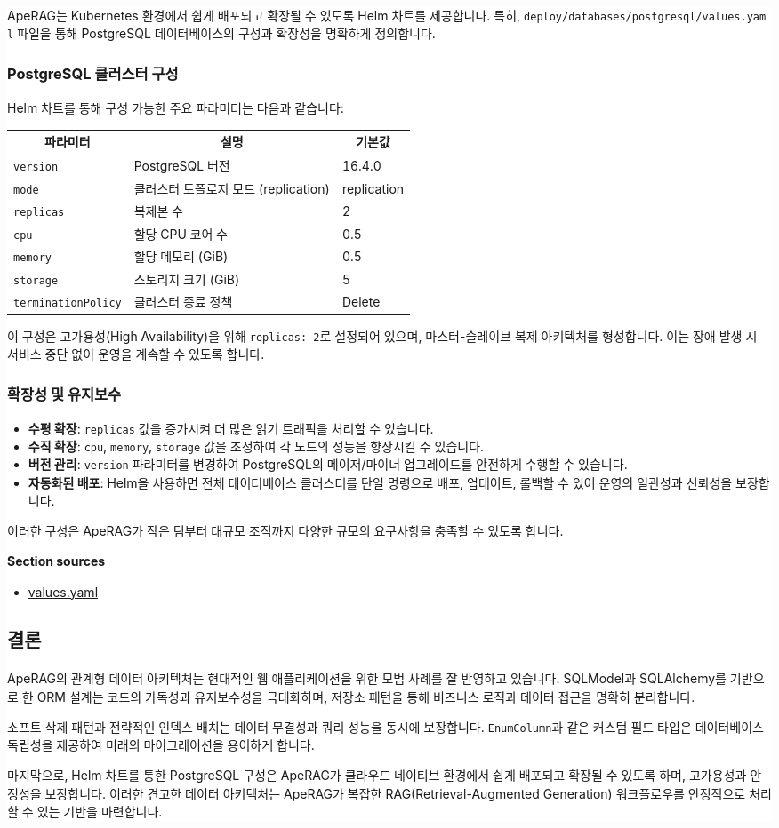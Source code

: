 ApeRAG는 Kubernetes 환경에서 쉽게 배포되고 확장될 수 있도록 Helm 차트를 제공합니다. 특히, `deploy/databases/postgresql/values.yaml` 파일을 통해 PostgreSQL 데이터베이스의 구성과 확장성을 명확하게 정의합니다.

### PostgreSQL 클러스터 구성

Helm 차트를 통해 구성 가능한 주요 파라미터는 다음과 같습니다:

| 파라미터 | 설명 | 기본값 |
|--------|------|-------|
| `version` | PostgreSQL 버전 | 16.4.0 |
| `mode` | 클러스터 토폴로지 모드 (replication) | replication |
| `replicas` | 복제본 수 | 2 |
| `cpu` | 할당 CPU 코어 수 | 0.5 |
| `memory` | 할당 메모리 (GiB) | 0.5 |
| `storage` | 스토리지 크기 (GiB) | 5 |
| `terminationPolicy` | 클러스터 종료 정책 | Delete |

이 구성은 고가용성(High Availability)을 위해 `replicas: 2`로 설정되어 있으며, 마스터-슬레이브 복제 아키텍처를 형성합니다. 이는 장애 발생 시 서비스 중단 없이 운영을 계속할 수 있도록 합니다.

### 확장성 및 유지보수

- **수평 확장**: `replicas` 값을 증가시켜 더 많은 읽기 트래픽을 처리할 수 있습니다.
- **수직 확장**: `cpu`, `memory`, `storage` 값을 조정하여 각 노드의 성능을 향상시킬 수 있습니다.
- **버전 관리**: `version` 파라미터를 변경하여 PostgreSQL의 메이저/마이너 업그레이드를 안전하게 수행할 수 있습니다.
- **자동화된 배포**: Helm을 사용하면 전체 데이터베이스 클러스터를 단일 명령으로 배포, 업데이트, 롤백할 수 있어 운영의 일관성과 신뢰성을 보장합니다.

이러한 구성은 ApeRAG가 작은 팀부터 대규모 조직까지 다양한 규모의 요구사항을 충족할 수 있도록 합니다.

**Section sources**
- [values.yaml](file://deploy/databases/postgresql/values.yaml)

## 결론

ApeRAG의 관계형 데이터 아키텍처는 현대적인 웹 애플리케이션을 위한 모범 사례를 잘 반영하고 있습니다. SQLModel과 SQLAlchemy를 기반으로 한 ORM 설계는 코드의 가독성과 유지보수성을 극대화하며, 저장소 패턴을 통해 비즈니스 로직과 데이터 접근을 명확히 분리합니다.

소프트 삭제 패턴과 전략적인 인덱스 배치는 데이터 무결성과 쿼리 성능을 동시에 보장합니다. `EnumColumn`과 같은 커스텀 필드 타입은 데이터베이스 독립성을 제공하여 미래의 마이그레이션을 용이하게 합니다.

마지막으로, Helm 차트를 통한 PostgreSQL 구성은 ApeRAG가 클라우드 네이티브 환경에서 쉽게 배포되고 확장될 수 있도록 하며, 고가용성과 안정성을 보장합니다. 이러한 견고한 데이터 아키텍처는 ApeRAG가 복잡한 RAG(Retrieval-Augmented Generation) 워크플로우를 안정적으로 처리할 수 있는 기반을 마련합니다.
